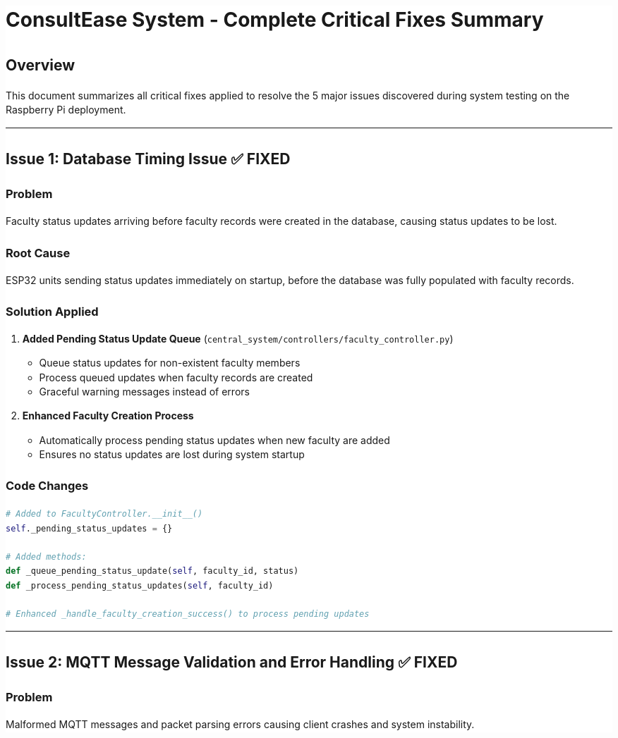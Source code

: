 # ConsultEase System - Complete Critical Fixes Summary

## Overview
This document summarizes all critical fixes applied to resolve the 5 major issues discovered during system testing on the Raspberry Pi deployment.

---

## Issue 1: Database Timing Issue ✅ FIXED

### Problem
Faculty status updates arriving before faculty records were created in the database, causing status updates to be lost.

### Root Cause
ESP32 units sending status updates immediately on startup, before the database was fully populated with faculty records.

### Solution Applied
1. **Added Pending Status Update Queue** (`central_system/controllers/faculty_controller.py`)
   - Queue status updates for non-existent faculty members
   - Process queued updates when faculty records are created
   - Graceful warning messages instead of errors

2. **Enhanced Faculty Creation Process**
   - Automatically process pending status updates when new faculty are added
   - Ensures no status updates are lost during system startup

### Code Changes
```python
# Added to FacultyController.__init__()
self._pending_status_updates = {}

# Added methods:
def _queue_pending_status_update(self, faculty_id, status)
def _process_pending_status_updates(self, faculty_id)

# Enhanced _handle_faculty_creation_success() to process pending updates
```

---

## Issue 2: MQTT Message Validation and Error Handling ✅ FIXED

### Problem
Malformed MQTT messages and packet parsing errors causing client crashes and system instability.
